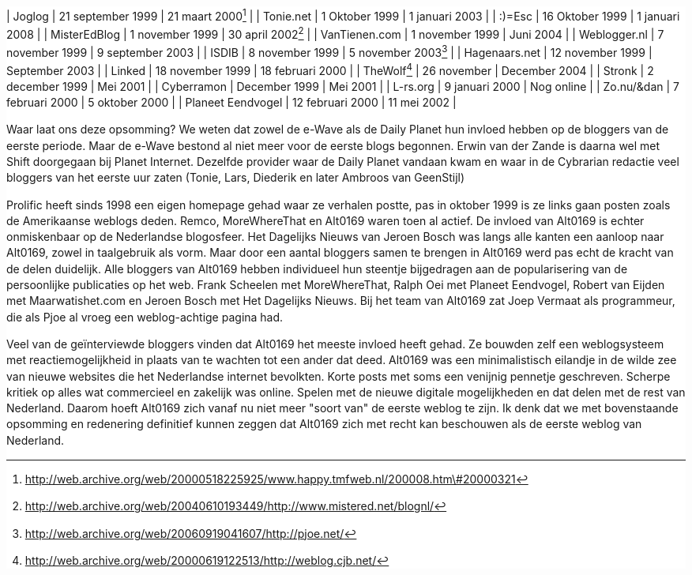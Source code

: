 | Joglog                | 21 september 1999 | 21 maart 2000[^33]   |
| Tonie.net             | 1 Oktober 1999    | 1 januari 2003       |
| :)=Esc                | 16 Oktober 1999   | 1 januari 2008       |
| MisterEdBlog          | 1 november 1999   | 30 april 2002[^34]   |
| VanTienen.com         | 1 november 1999   | Juni 2004            |
| Weblogger.nl          | 7 november 1999   | 9 september 2003     |
| ISDIB                 | 8 november 1999   | 5 november 2003[^35] |
| Hagenaars.net         | 12 november 1999  | September 2003       |
| Linked                | 18 november 1999  | 18 februari 2000     |
| TheWolf[^36]          | 26 november       | December 2004        |
| Stronk                | 2 december 1999   | Mei 2001             |
| Cyberramon            | December 1999     | Mei 2001             |
| L-rs.org              | 9 januari 2000    | Nog online           |
| Zo.nu/&dan            | 7 februari 2000   | 5 oktober 2000       |
| Planeet Eendvogel     | 12 februari 2000  | 11 mei 2002          |

Waar laat ons deze opsomming? We weten dat zowel de e-Wave als de Daily
Planet hun invloed hebben op de bloggers van de eerste periode. Maar de
e-Wave bestond al niet meer voor de eerste blogs begonnen. Erwin van der
Zande is daarna wel met Shift doorgegaan bij Planet Internet. Dezelfde
provider waar de Daily Planet vandaan kwam en waar in de Cybrarian
redactie veel bloggers van het eerste uur zaten (Tonie, Lars, Diederik
en later Ambroos van GeenStijl)

Prolific heeft sinds 1998 een eigen homepage gehad waar ze verhalen
postte, pas in oktober 1999 is ze links gaan posten zoals de Amerikaanse
weblogs deden. Remco, MoreWhereThat en Alt0169 waren toen al actief. De
invloed van Alt0169 is echter onmiskenbaar op de Nederlandse blogosfeer.
Het Dagelijks Nieuws van Jeroen Bosch was langs alle kanten een aanloop
naar Alt0169, zowel in taalgebruik als vorm. Maar door een aantal
bloggers samen te brengen in Alt0169 werd pas echt de kracht van de
delen duidelijk. Alle bloggers van Alt0169 hebben individueel hun
steentje bijgedragen aan de popularisering van de persoonlijke
publicaties op het web. Frank Scheelen met MoreWhereThat, Ralph Oei met
Planeet Eendvogel, Robert van Eijden met Maarwatishet.com en Jeroen
Bosch met Het Dagelijks Nieuws. Bij het team van Alt0169 zat Joep
Vermaat als programmeur, die als Pjoe al vroeg een weblog-achtige pagina
had.

Veel van de geïnterviewde bloggers vinden dat Alt0169 het meeste invloed
heeft gehad. Ze bouwden zelf een weblogsysteem met reactiemogelijkheid
in plaats van te wachten tot een ander dat deed. Alt0169 was een
minimalistisch eilandje in de wilde zee van nieuwe websites die het
Nederlandse internet bevolkten. Korte posts met soms een venijnig
pennetje geschreven. Scherpe kritiek op alles wat commercieel en
zakelijk was online. Spelen met de nieuwe digitale mogelijkheden en dat
delen met de rest van Nederland. Daarom hoeft Alt0169 zich vanaf nu niet
meer "soort van" de eerste weblog te zijn. Ik denk dat we met
bovenstaande opsomming en redenering definitief kunnen zeggen dat
Alt0169 zich met recht kan beschouwen als de eerste weblog van
Nederland.


[^1]: http://nl.wikipedia.org/wiki/Geschiedenis_van_het_internet_in_Nederland
[^2]: http://www.xs4all.nl/overxs4all/geschiedenis/vogelvlucht.php
[^3]: http://groups.google.com/group/nl.internet.algemeen/topics?start=27710&sa=N
[^4]: http://web.archive.org/web/19970428180926/http://www.pi.net/archief/daily/dp-001.html
[^5]: http://www.xs4all.nl/\~fvjole/archief/dptoelichting.html
[^6]: http://www.vanderzande.com/e-wave/95/e-wave12.html
[^7]: http://www.vanderzande.com/e-wave/96/e-wave319b.html
[^8]: http://web.archive.org/web/20051125133103/www.smallzine.nl/pagina.php?template=dossier_bevelander
[^9]: http://web.archive.org/web/20051125132218/www.smallzine.nl/pagina.php?template=artikel&id=8204
[^10]: Say Everything p.79
[^11]: http://www.wired.com/print/culture/lifestyle/news/2007/12/blog_advice
[^12]: http://joshua.schachter.org/
[^13]: http://www.camworld.org/archives/000006.html
[^14]: http://www.camworld.org/archives/001177.html
[^15]: http://www.camworld.org/screwed/
[^16]: http://www.sikkema.net/extrasterkmetsuiker/weblog001.htm
[^17]: http://www.sikkema.net/extrasterkmetsuiker/column3.htm
[^18]: http://www.jjg.net/retired/portal/tpoowl.html
[^19]: http://www.scripting.com/1999/11/04.html
[^20]: http://www.rebeccablood.net/archive/1999/11.html
[^21]: http://www.jjg.net/retired/portal/tpoowl.html
[^22]: http://nl.wikipedia.org/wiki/Nedstat
[^23]: http://alt0169.com/geschiedenis/jeroenbosch/
[^24]: http://web.archive.org/web/20000302021907/http://www.pjoe.net/index.html
[^25]: http://www.tonie.net/index.php?p=archive_2001-w04.html
[^26]: http://web.archive.org/web/20021202181616/http://tonie.net/slaap/
[^27]: http://www2.internl.net/nieuws/nieuwsbrief/archief/1999/23/6.it
[^28]: http://web.archive.org/web/20011114222739/web.planet.nl/planetweekly/1999/week43.shtml
[^29]: http://www.nrc.nl/W2/Lab/At/20010105.html
[^30]: http://nl.wikipedia.org/wiki/Smoel op 8 januari 2010 13.05 uur
[^31]: http://fokkehannah.nl/websites/winter/
[^32]: http://web.archive.org/web/20000601043917/http://www.turi.nu/
[^33]: http://web.archive.org/web/20000518225925/www.happy.tmfweb.nl/200008.htm\#20000321
[^34]: http://web.archive.org/web/20040610193449/http://www.mistered.net/blognl/
[^35]: http://web.archive.org/web/20060919041607/http://pjoe.net/
[^36]: http://web.archive.org/web/20000619122513/http://weblog.cjb.net/